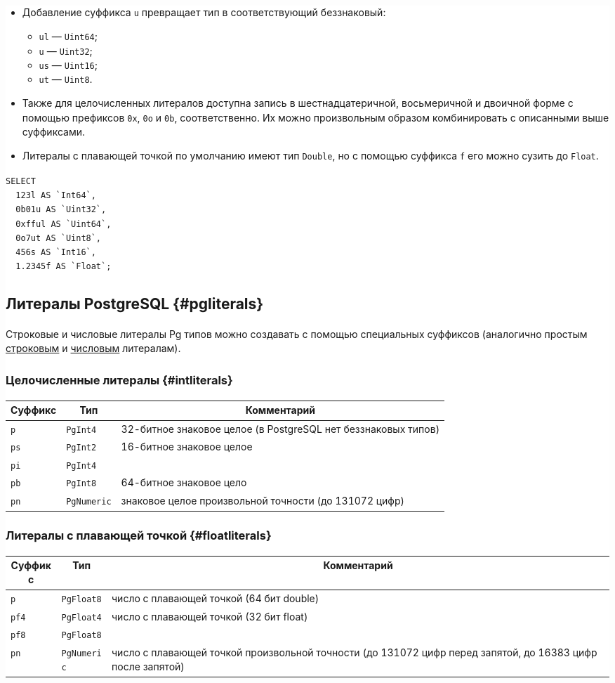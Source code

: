 * Добавление суффикса `u` превращает тип в соответствующий беззнаковый:

  * `ul` — `Uint64`;
  * `u`  — `Uint32`;
  * `us` — `Uint16`;
  * `ut` — `Uint8`.

* Также для целочисленных литералов доступна запись в шестнадцатеричной, восьмеричной и двоичной форме с помощью префиксов `0x`, `0o` и `0b`, соответственно. Их можно произвольным образом комбинировать с описанными выше суффиксами.
* Литералы с плавающей точкой по умолчанию имеют тип `Double`, но с помощью суффикса `f` его можно сузить до `Float`.

```yql
SELECT
  123l AS `Int64`,
  0b01u AS `Uint32`,
  0xfful AS `Uint64`,
  0o7ut AS `Uint8`,
  456s AS `Int16`,
  1.2345f AS `Float`;
```

## Литералы PostgreSQL {#pgliterals}

Строковые и числовые литералы Pg типов можно создавать с помощью специальных суффиксов (аналогично простым [строковым](#string-literals) и [числовым](#literal-numbers) литералам).

### Целочисленные литералы {#intliterals}

| Суффикс | Тип         | Комментарий                                                   |
|---------|-------------|---------------------------------------------------------------|
| `p`     | `PgInt4`    | 32-битное знаковое целое (в PostgreSQL нет беззнаковых типов) |
| `ps`    | `PgInt2`    | 16-битное знаковое целое                                      |
| `pi`    | `PgInt4`    |                                                               |
| `pb`    | `PgInt8`    | 64-битное знаковое цело                                       |
| `pn`    | `PgNumeric` | знаковое целое произвольной точности (до 131072 цифр)         |

### Литералы с плавающей точкой {#floatliterals}

| Суффикс | Тип         | Комментарий                                                                                                |
|--------|-------------|------------------------------------------------------------------------------------------------------------|
| `p`    | `PgFloat8`  | число с плавающей точкой (64 бит double)                                                                   |
| `pf4`  | `PgFloat4`  | число с плавающей точкой (32 бит float)                                                                    |
| `pf8`  | `PgFloat8`  |                                                                                                            |
| `pn`   | `PgNumeric` | число с плавающей точкой произвольной точности (до 131072 цифр перед запятой, до 16383 цифр после запятой) |
